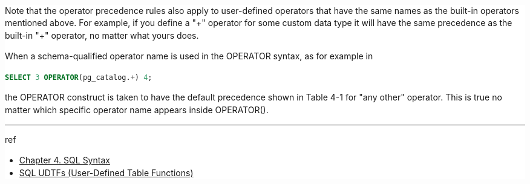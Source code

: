 Note that the operator precedence rules also apply to user-defined operators that have the same names as the built-in operators mentioned above. For example, if you define a "+" operator for some custom data type it will have the same precedence as the built-in "+" operator, no matter what yours does.

When a schema-qualified operator name is used in the OPERATOR syntax, as for example in

```sql
SELECT 3 OPERATOR(pg_catalog.+) 4;
```

the OPERATOR construct is taken to have the default precedence shown in Table 4-1 for "any other" operator. This is true no matter which specific operator name appears inside OPERATOR().


---

ref
- [Chapter 4. SQL Syntax](https://www.postgresql.org/docs/8.1/sql-syntax.html)
- [SQL UDTFs (User-Defined Table Functions)](https://docs.snowflake.com/en/sql-reference/udf-table-functions.html)
